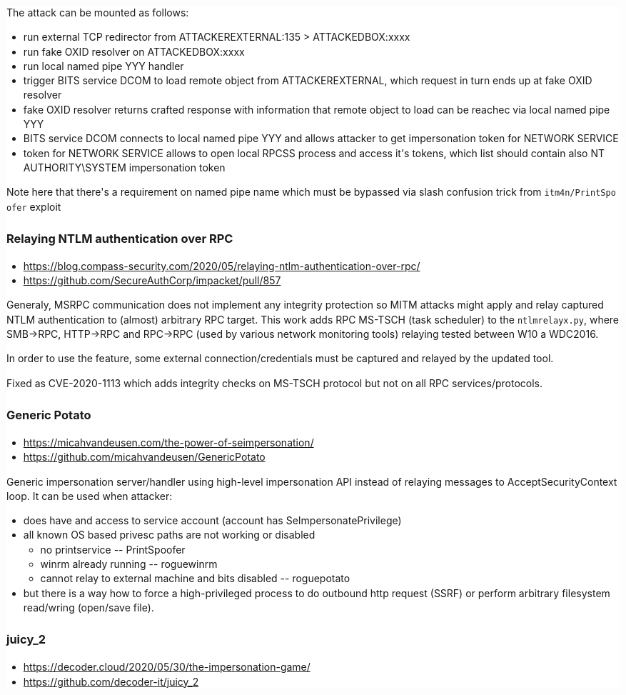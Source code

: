 The attack can be mounted as follows:

* run external TCP redirector from ATTACKEREXTERNAL:135 > ATTACKEDBOX:xxxx
* run fake OXID resolver on ATTACKEDBOX:xxxx
* run local named pipe YYY handler
* trigger BITS service DCOM to load remote object from ATTACKEREXTERNAL, which request in turn ends up at fake OXID resolver
* fake OXID resolver returns crafted response with information that remote object to load can be reachec via local named pipe YYY
* BITS service DCOM connects to local named pipe YYY and allows attacker to get impersonation token for NETWORK SERVICE
* token for NETWORK SERVICE allows to open local RPCSS process and access it's tokens, which list should contain also NT AUTHORITY\SYSTEM impersonation token

Note here that there's a requirement on named pipe name which must be bypassed via slash confusion trick from `itm4n/PrintSpoofer` exploit


### Relaying NTLM authentication over RPC

* https://blog.compass-security.com/2020/05/relaying-ntlm-authentication-over-rpc/
* https://github.com/SecureAuthCorp/impacket/pull/857

Generaly, MSRPC communication does not implement any integrity protection so MITM attacks might apply and relay captured NTLM authentication to (almost) arbitrary RPC target. This work adds RPC MS-TSCH (task scheduler) to the `ntlmrelayx.py`, where SMB->RPC, HTTP->RPC and RPC->RPC (used by various network monitoring tools) relaying tested between W10 a WDC2016.

In order to use the feature, some external connection/credentials must be captured and relayed by the updated tool.

Fixed as CVE-2020-1113 which adds integrity checks on MS-TSCH protocol but not on all RPC services/protocols.


### Generic Potato

* https://micahvandeusen.com/the-power-of-seimpersonation/
* https://github.com/micahvandeusen/GenericPotato

Generic impersonation server/handler using high-level impersonation API instead of relaying messages to AcceptSecurityContext loop. It can be used when attacker:

  * does have and access to service account (account has SeImpersonatePrivilege)
  * all known OS based privesc paths are not working or disabled
    * no printservice -- PrintSpoofer
    * winrm already running -- roguewinrm
    * cannot relay to external machine and bits disabled -- roguepotato
  * but there is a way how to force a high-privileged process to do outbound http request (SSRF) or perform arbitrary filesystem read/wring 
    (open/save file).


### juicy_2

* https://decoder.cloud/2020/05/30/the-impersonation-game/
* https://github.com/decoder-it/juicy_2
